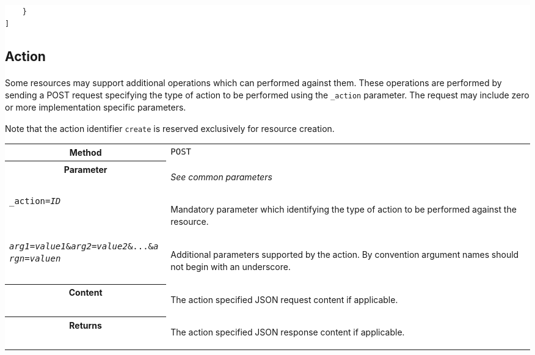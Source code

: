 ```
    }
]
```

## Action

Some resources may support additional operations which can
performed against them. These operations are performed by
sending a POST request specifying the type of action to be
performed using the `_action` parameter. The
request may include zero or more implementation specific
parameters.

Note that the action identifier `create` is reserved
exclusively for resource creation.

<table>
    <tr>
        <th>Method</th>
        <td><tt>POST</tt></td>
    </tr>
    <tr>
        <th>Parameter</th>
        <td><p><i>See common parameters</i></p></td>
    </tr>
    <tr>
        <td>
            <tt>_action=<i>ID</i></tt>
        </td>
        <td>
            <p>Mandatory parameter which identifying the type of
            action to be performed against the resource.</p>
        </td>
    </tr>
    <tr>
        <td>
            <tt><i>arg1</i>=<i>value1</i>&amp;<i>arg2</i>=<i>value2</i>&amp;...&amp;<i>argn</i>=<i>valuen</i></tt>
        </td>
        <td>
            <p>Additional parameters supported by the action. By
            convention argument names should not begin with an
            underscore.</p>
        </td>
    </tr>
    <tr>
        <th>Content</th>
        <td>
            <p>The action specified JSON request content if
            applicable.</p>
        </td>
    </tr>
    <tr>
        <th>Returns</th>
        <td>
            <p>The action specified JSON response content if
            applicable.</p>
        </td>
    </tr>
</table>

